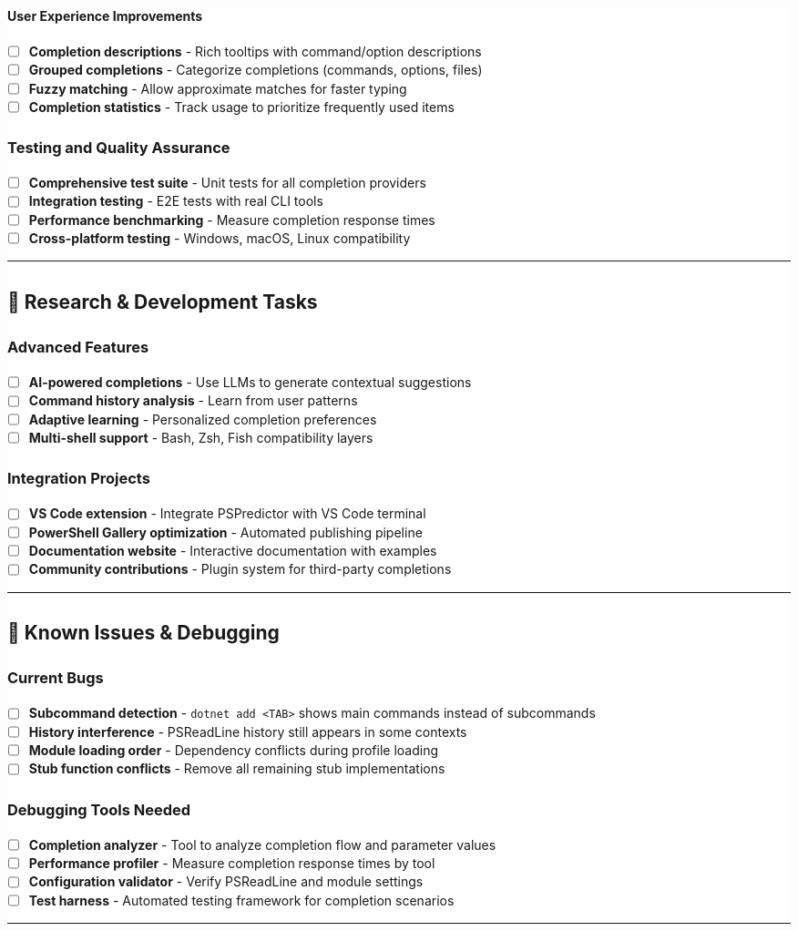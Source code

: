 #### **User Experience Improvements**

- [ ] **Completion descriptions** - Rich tooltips with command/option descriptions
- [ ] **Grouped completions** - Categorize completions (commands, options, files)
- [ ] **Fuzzy matching** - Allow approximate matches for faster typing
- [ ] **Completion statistics** - Track usage to prioritize frequently used items

### Testing and Quality Assurance

- [ ] **Comprehensive test suite** - Unit tests for all completion providers
- [ ] **Integration testing** - E2E tests with real CLI tools
- [ ] **Performance benchmarking** - Measure completion response times
- [ ] **Cross-platform testing** - Windows, macOS, Linux compatibility

---

## 🔬 **Research & Development Tasks**

### Advanced Features

- [ ] **AI-powered completions** - Use LLMs to generate contextual suggestions
- [ ] **Command history analysis** - Learn from user patterns
- [ ] **Adaptive learning** - Personalized completion preferences
- [ ] **Multi-shell support** - Bash, Zsh, Fish compatibility layers

### Integration Projects

- [ ] **VS Code extension** - Integrate PSPredictor with VS Code terminal
- [ ] **PowerShell Gallery optimization** - Automated publishing pipeline
- [ ] **Documentation website** - Interactive documentation with examples
- [ ] **Community contributions** - Plugin system for third-party completions

---

## 🐛 **Known Issues & Debugging**

### Current Bugs

- [ ] **Subcommand detection** - `dotnet add <TAB>` shows main commands instead of subcommands
- [ ] **History interference** - PSReadLine history still appears in some contexts
- [ ] **Module loading order** - Dependency conflicts during profile loading
- [ ] **Stub function conflicts** - Remove all remaining stub implementations

### Debugging Tools Needed

- [ ] **Completion analyzer** - Tool to analyze completion flow and parameter values
- [ ] **Performance profiler** - Measure completion response times by tool
- [ ] **Configuration validator** - Verify PSReadLine and module settings
- [ ] **Test harness** - Automated testing framework for completion scenarios

---

